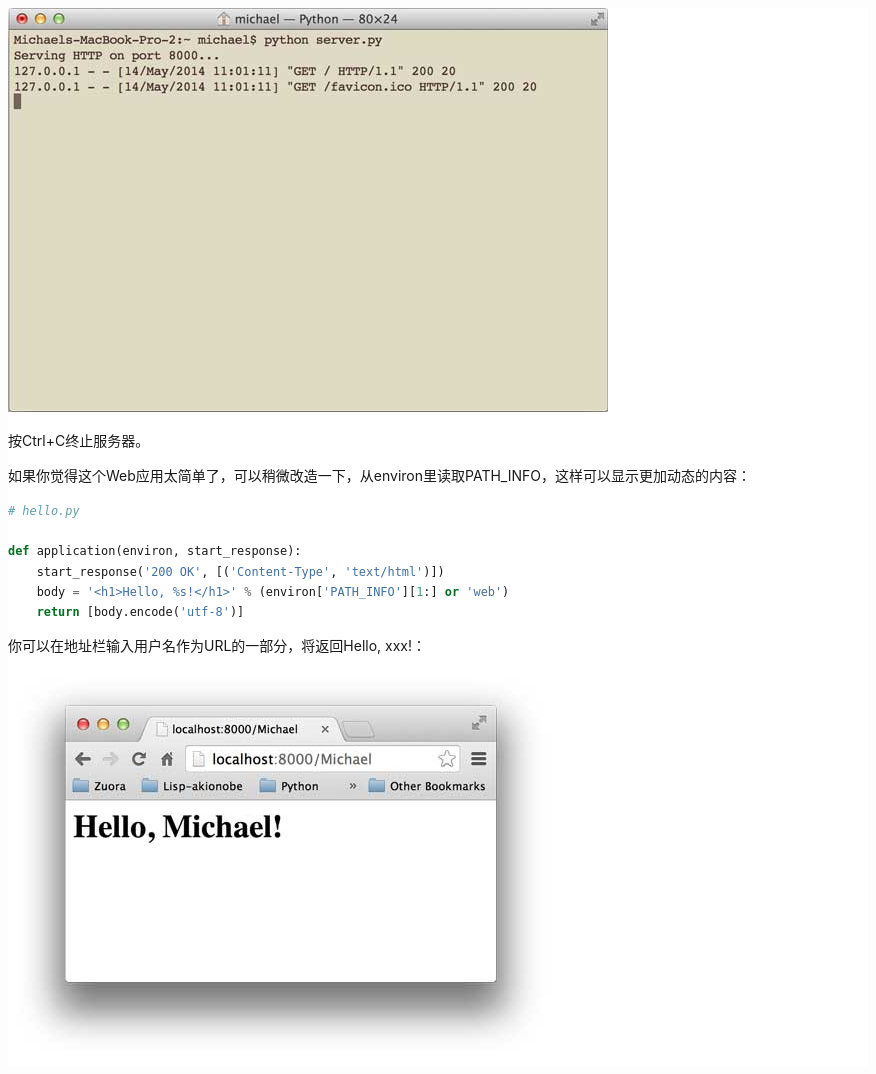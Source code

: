 <img src="../img/Web开发/WSGI接口_3.jpeg">

按Ctrl+C终止服务器。

如果你觉得这个Web应用太简单了，可以稍微改造一下，从environ里读取PATH_INFO，这样可以显示更加动态的内容：

```python
# hello.py

def application(environ, start_response):
    start_response('200 OK', [('Content-Type', 'text/html')])
    body = '<h1>Hello, %s!</h1>' % (environ['PATH_INFO'][1:] or 'web')
    return [body.encode('utf-8')]
```

你可以在地址栏输入用户名作为URL的一部分，将返回Hello, xxx!：

<img src="../img/Web开发/WSGI接口_4.jpeg">

